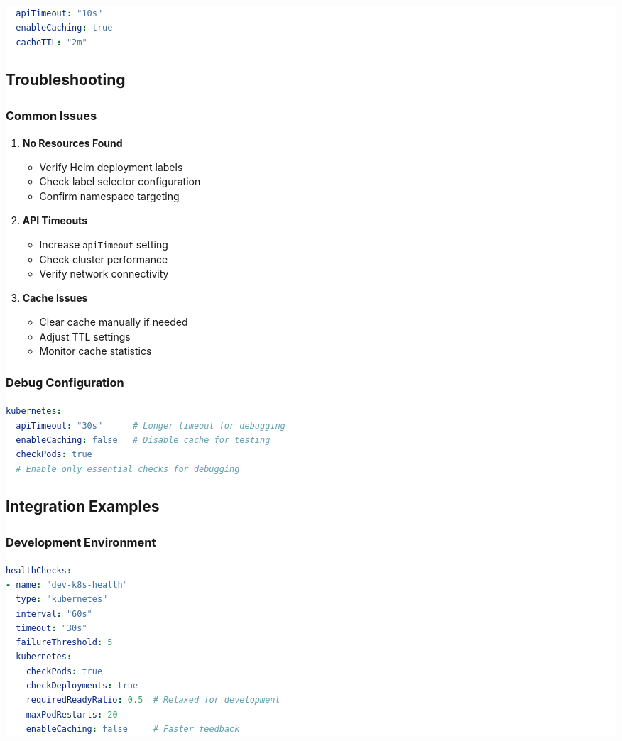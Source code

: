 ```yaml
  apiTimeout: "10s"
  enableCaching: true
  cacheTTL: "2m"
```

## Troubleshooting

### Common Issues

1. **No Resources Found**
   - Verify Helm deployment labels
   - Check label selector configuration
   - Confirm namespace targeting

2. **API Timeouts**
   - Increase `apiTimeout` setting
   - Check cluster performance
   - Verify network connectivity

3. **Cache Issues**
   - Clear cache manually if needed
   - Adjust TTL settings
   - Monitor cache statistics

### Debug Configuration

```yaml
kubernetes:
  apiTimeout: "30s"      # Longer timeout for debugging
  enableCaching: false   # Disable cache for testing
  checkPods: true
  # Enable only essential checks for debugging
```

## Integration Examples

### Development Environment

```yaml
healthChecks:
- name: "dev-k8s-health"
  type: "kubernetes"
  interval: "60s"
  timeout: "30s"
  failureThreshold: 5
  kubernetes:
    checkPods: true
    checkDeployments: true
    requiredReadyRatio: 0.5  # Relaxed for development
    maxPodRestarts: 20
    enableCaching: false     # Faster feedback
```
